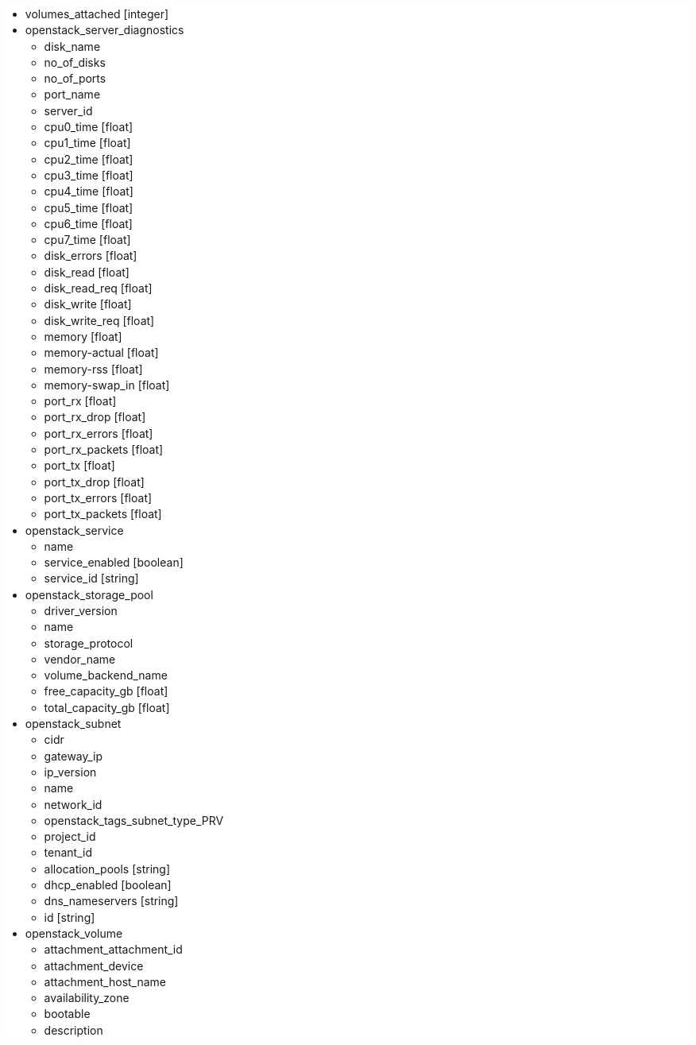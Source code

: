   - volumes_attached  [integer]
- openstack_server_diagnostics
  - disk_name
  - no_of_disks
  - no_of_ports
  - port_name
  - server_id
  - cpu0_time  [float]
  - cpu1_time  [float]
  - cpu2_time  [float]
  - cpu3_time  [float]
  - cpu4_time  [float]
  - cpu5_time  [float]
  - cpu6_time  [float]
  - cpu7_time  [float]
  - disk_errors  [float]
  - disk_read  [float]
  - disk_read_req  [float]
  - disk_write  [float]
  - disk_write_req  [float]
  - memory  [float]
  - memory-actual  [float]
  - memory-rss  [float]
  - memory-swap_in  [float]
  - port_rx  [float]
  - port_rx_drop  [float]
  - port_rx_errors  [float]
  - port_rx_packets  [float]
  - port_tx  [float]
  - port_tx_drop  [float]
  - port_tx_errors  [float]
  - port_tx_packets  [float]
- openstack_service
  - name
  - service_enabled  [boolean]
  - service_id  [string]
- openstack_storage_pool
  - driver_version
  - name
  - storage_protocol
  - vendor_name
  - volume_backend_name
  - free_capacity_gb  [float]
  - total_capacity_gb  [float]
- openstack_subnet
  - cidr
  - gateway_ip
  - ip_version
  - name
  - network_id
  - openstack_tags_subnet_type_PRV
  - project_id
  - tenant_id
  - allocation_pools  [string]
  - dhcp_enabled  [boolean]
  - dns_nameservers  [string]
  - id  [string]
- openstack_volume
  - attachment_attachment_id
  - attachment_device
  - attachment_host_name
  - availability_zone
  - bootable
  - description

[openstack]: https://www.openstack.org/
[metric_filtering]: /docs/CONFIGURATION.md#modifiers
[CONFIGURATION.md]: ../../../docs/CONFIGURATION.md#plugins